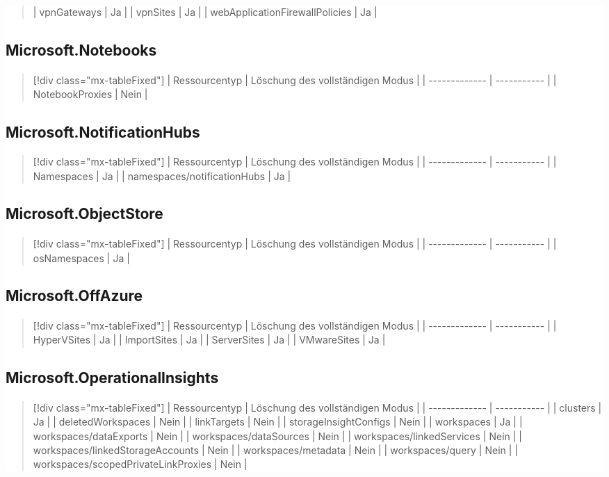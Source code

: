 > | vpnGateways | Ja |
> | vpnSites | Ja |
> | webApplicationFirewallPolicies | Ja |

## <a name="microsoftnotebooks"></a>Microsoft.Notebooks

> [!div class="mx-tableFixed"]
> | Ressourcentyp | Löschung des vollständigen Modus |
> | ------------- | ----------- |
> | NotebookProxies | Nein |

## <a name="microsoftnotificationhubs"></a>Microsoft.NotificationHubs

> [!div class="mx-tableFixed"]
> | Ressourcentyp | Löschung des vollständigen Modus |
> | ------------- | ----------- |
> | Namespaces | Ja |
> | namespaces/notificationHubs | Ja |

## <a name="microsoftobjectstore"></a>Microsoft.ObjectStore

> [!div class="mx-tableFixed"]
> | Ressourcentyp | Löschung des vollständigen Modus |
> | ------------- | ----------- |
> | osNamespaces | Ja |

## <a name="microsoftoffazure"></a>Microsoft.OffAzure

> [!div class="mx-tableFixed"]
> | Ressourcentyp | Löschung des vollständigen Modus |
> | ------------- | ----------- |
> | HyperVSites | Ja |
> | ImportSites | Ja |
> | ServerSites | Ja |
> | VMwareSites | Ja |

## <a name="microsoftoperationalinsights"></a>Microsoft.OperationalInsights

> [!div class="mx-tableFixed"]
> | Ressourcentyp | Löschung des vollständigen Modus |
> | ------------- | ----------- |
> | clusters | Ja |
> | deletedWorkspaces | Nein |
> | linkTargets | Nein |
> | storageInsightConfigs | Nein |
> | workspaces | Ja |
> | workspaces/dataExports | Nein |
> | workspaces/dataSources | Nein |
> | workspaces/linkedServices | Nein |
> | workspaces/linkedStorageAccounts | Nein |
> | workspaces/metadata | Nein |
> | workspaces/query | Nein |
> | workspaces/scopedPrivateLinkProxies | Nein |
